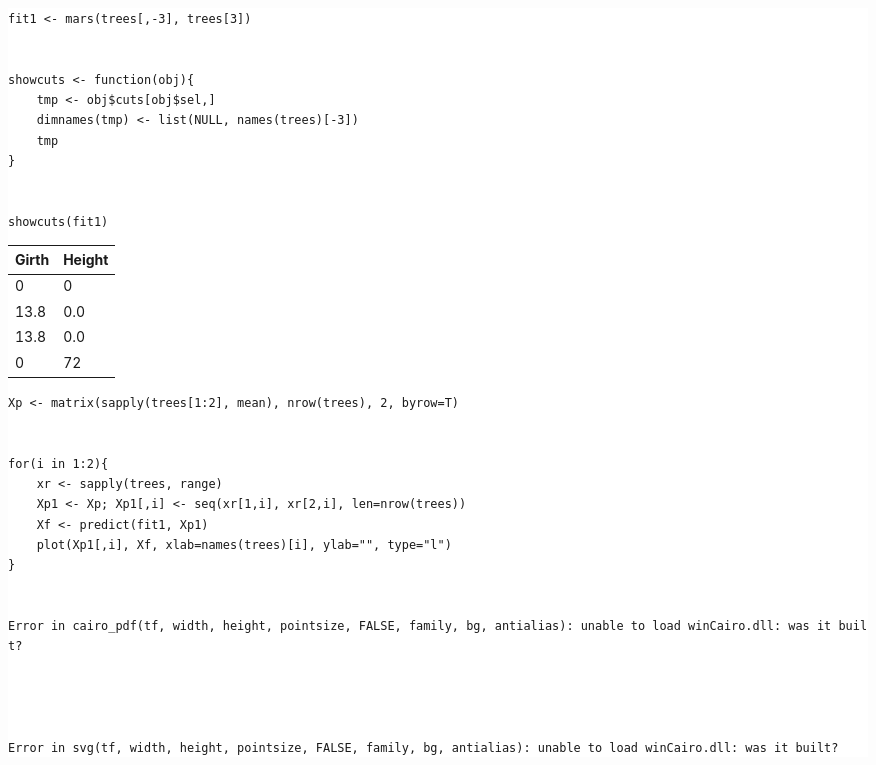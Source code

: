 

    fit1 <- mars(trees[,-3], trees[3])


    showcuts <- function(obj){
        tmp <- obj$cuts[obj$sel,]
        dimnames(tmp) <- list(NULL, names(trees)[-3])
        tmp
    }


    showcuts(fit1)




<table>
<thead><tr><th scope=col>Girth</th><th scope=col>Height</th></tr></thead>
<tbody>
	<tr><td>0</td><td>0</td></tr>
	<tr><td>13.8</td><td> 0.0</td></tr>
	<tr><td>13.8</td><td> 0.0</td></tr>
	<tr><td> 0</td><td>72</td></tr>
</tbody>
</table>





    Xp <- matrix(sapply(trees[1:2], mean), nrow(trees), 2, byrow=T)


    for(i in 1:2){
        xr <- sapply(trees, range)
        Xp1 <- Xp; Xp1[,i] <- seq(xr[1,i], xr[2,i], len=nrow(trees))
        Xf <- predict(fit1, Xp1)
        plot(Xp1[,i], Xf, xlab=names(trees)[i], ylab="", type="l")
    }


    Error in cairo_pdf(tf, width, height, pointsize, FALSE, family, bg, antialias): unable to load winCairo.dll: was it built?
    



    Error in svg(tf, width, height, pointsize, FALSE, family, bg, antialias): unable to load winCairo.dll: was it built?
    


